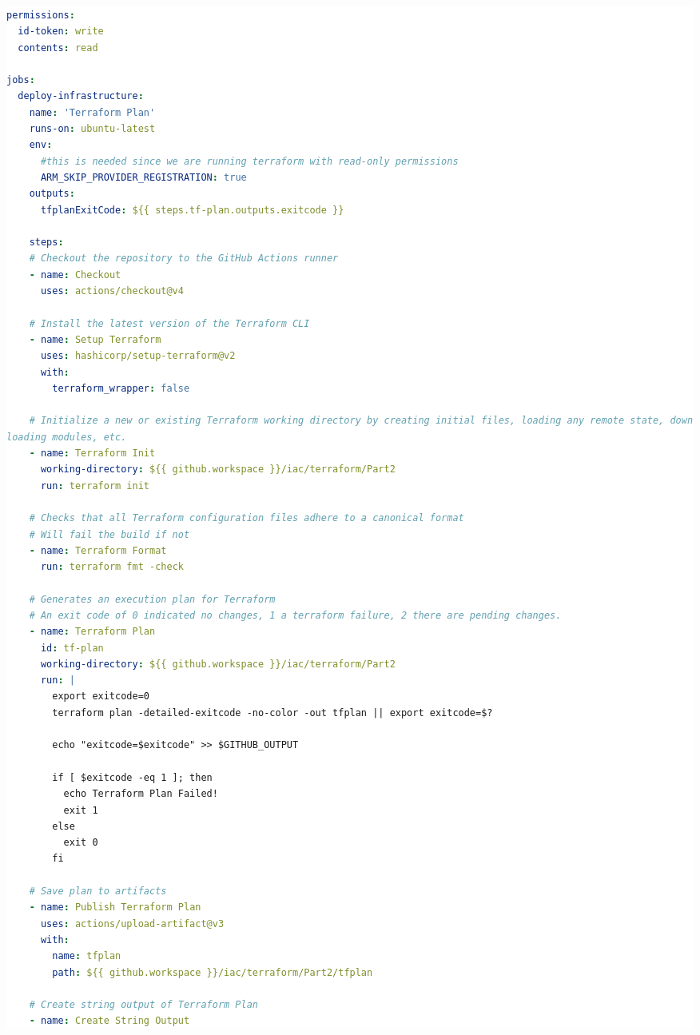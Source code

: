 ```yaml
permissions:
  id-token: write
  contents: read

jobs:
  deploy-infrastructure:
    name: 'Terraform Plan'
    runs-on: ubuntu-latest
    env:
      #this is needed since we are running terraform with read-only permissions
      ARM_SKIP_PROVIDER_REGISTRATION: true
    outputs:
      tfplanExitCode: ${{ steps.tf-plan.outputs.exitcode }}

    steps:
    # Checkout the repository to the GitHub Actions runner
    - name: Checkout
      uses: actions/checkout@v4

    # Install the latest version of the Terraform CLI
    - name: Setup Terraform
      uses: hashicorp/setup-terraform@v2
      with:
        terraform_wrapper: false

    # Initialize a new or existing Terraform working directory by creating initial files, loading any remote state, downloading modules, etc.
    - name: Terraform Init
      working-directory: ${{ github.workspace }}/iac/terraform/Part2
      run: terraform init

    # Checks that all Terraform configuration files adhere to a canonical format
    # Will fail the build if not
    - name: Terraform Format
      run: terraform fmt -check

    # Generates an execution plan for Terraform
    # An exit code of 0 indicated no changes, 1 a terraform failure, 2 there are pending changes.
    - name: Terraform Plan
      id: tf-plan
      working-directory: ${{ github.workspace }}/iac/terraform/Part2
      run: |
        export exitcode=0
        terraform plan -detailed-exitcode -no-color -out tfplan || export exitcode=$?

        echo "exitcode=$exitcode" >> $GITHUB_OUTPUT
        
        if [ $exitcode -eq 1 ]; then
          echo Terraform Plan Failed!
          exit 1
        else 
          exit 0
        fi
        
    # Save plan to artifacts  
    - name: Publish Terraform Plan
      uses: actions/upload-artifact@v3
      with:
        name: tfplan
        path: ${{ github.workspace }}/iac/terraform/Part2/tfplan
        
    # Create string output of Terraform Plan
    - name: Create String Output
```